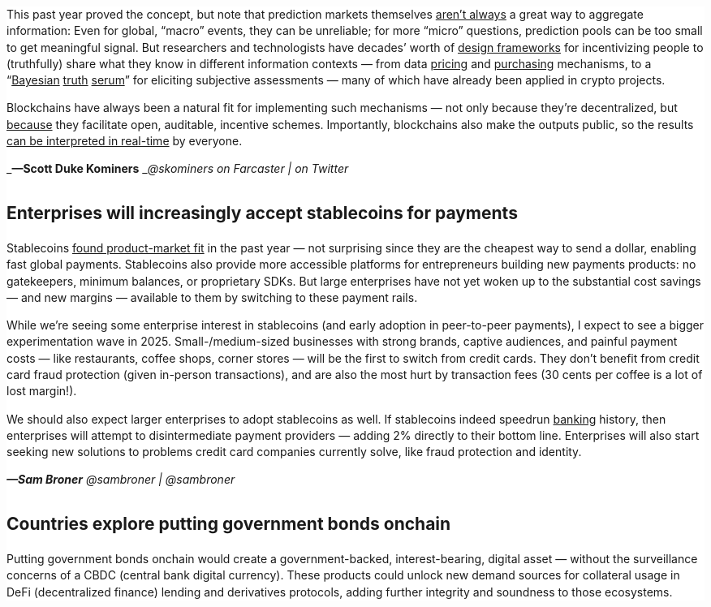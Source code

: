 This past year proved the concept, but note that prediction markets themselves [aren’t always](https://a16zcrypto.com/posts/podcast/prediction-markets-information-aggregation-mechanisms/) a great way to aggregate information: Even for global, “macro” events, they can be unreliable; for more “micro” questions, prediction pools can be too small to get meaningful signal. But researchers and technologists have decades’ worth of [design frameworks](https://a16zcrypto.com/posts/videos/conversation-on-incentives/) for incentivizing people to (truthfully) share what they know in different information contexts — from data [pricing](https://dl.acm.org/doi/10.1145/1993574.1993605) and [purchasing](https://link.springer.com/chapter/10.1007/978-3-642-35311-6_28) mechanisms, to a “[Bayesian](https://www.jstor.org/stable/3839317) [truth](https://dl.acm.org/doi/10.5555/2900929.2900940) [serum](https://dx.doi.org/10.1257/aer.20200751)” for eliciting subjective assessments — many of which have already been applied in crypto projects.

Blockchains have always been a natural fit for implementing such mechanisms — not only because they’re decentralized, but [because](https://a16zcrypto.com/posts/podcast/prediction-markets-information-aggregation-mechanisms/) they facilitate open, auditable, incentive schemes. Importantly, blockchains also make the outputs public, so the results [can be interpreted in real-time](https://vitalik.eth.limo/general/2024/11/09/infofinance.html) by everyone.

_**—Scott Duke Kominers**
__@skominers on Farcaster | on Twitter_

Enterprises will increasingly accept stablecoins for payments
-------------------------------------------------------------

Stablecoins [found product-market fit](https://a16zcrypto.com/posts/article/state-of-crypto-report-2024/#section--4) in the past year — not surprising since they are the cheapest way to send a dollar, enabling fast global payments. Stablecoins also provide more accessible platforms for entrepreneurs building new payments products: no gatekeepers, minimum balances, or proprietary SDKs. But large enterprises have not yet woken up to the substantial cost savings — and new margins — available to them by switching to these payment rails.

While we’re seeing some enterprise interest in stablecoins (and early adoption in peer-to-peer payments), I expect to see a bigger experimentation wave in 2025. Small-/medium-sized businesses with strong brands, captive audiences, and painful payment costs — like restaurants, coffee shops, corner stores — will be the first to switch from credit cards. They don’t benefit from credit card fraud protection (given in-person transactions), and are also the most hurt by transaction fees (30 cents per coffee is a lot of lost margin!).

We should also expect larger enterprises to adopt stablecoins as well. If stablecoins indeed speedrun [banking](https://a16zcrypto.com/posts/article/understanding-stablecoins-banking-history/) history, then enterprises will attempt to disintermediate payment providers — adding 2% directly to their bottom line. Enterprises will also start seeking new solutions to problems credit card companies currently solve, like fraud protection and identity.

**_—Sam Broner_**
_@sambroner | @sambroner_

Countries explore putting government bonds onchain
--------------------------------------------------

Putting government bonds onchain would create a government-backed, interest-bearing, digital asset — without the surveillance concerns of a CBDC (central bank digital currency). These products could unlock new demand sources for collateral usage in DeFi (decentralized finance) lending and derivatives protocols, adding further integrity and soundness to those ecosystems.
